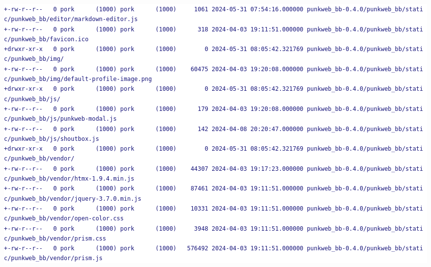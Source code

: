 ```diff
+-rw-r--r--   0 pork      (1000) pork      (1000)     1061 2024-05-31 07:54:16.000000 punkweb_bb-0.4.0/punkweb_bb/static/punkweb_bb/editor/markdown-editor.js
+-rw-r--r--   0 pork      (1000) pork      (1000)      318 2024-04-03 19:11:51.000000 punkweb_bb-0.4.0/punkweb_bb/static/punkweb_bb/favicon.ico
+drwxr-xr-x   0 pork      (1000) pork      (1000)        0 2024-05-31 08:05:42.321769 punkweb_bb-0.4.0/punkweb_bb/static/punkweb_bb/img/
+-rw-r--r--   0 pork      (1000) pork      (1000)    60475 2024-04-03 19:20:08.000000 punkweb_bb-0.4.0/punkweb_bb/static/punkweb_bb/img/default-profile-image.png
+drwxr-xr-x   0 pork      (1000) pork      (1000)        0 2024-05-31 08:05:42.321769 punkweb_bb-0.4.0/punkweb_bb/static/punkweb_bb/js/
+-rw-r--r--   0 pork      (1000) pork      (1000)      179 2024-04-03 19:20:08.000000 punkweb_bb-0.4.0/punkweb_bb/static/punkweb_bb/js/punkweb-modal.js
+-rw-r--r--   0 pork      (1000) pork      (1000)      142 2024-04-08 20:20:47.000000 punkweb_bb-0.4.0/punkweb_bb/static/punkweb_bb/js/shoutbox.js
+drwxr-xr-x   0 pork      (1000) pork      (1000)        0 2024-05-31 08:05:42.321769 punkweb_bb-0.4.0/punkweb_bb/static/punkweb_bb/vendor/
+-rw-r--r--   0 pork      (1000) pork      (1000)    44307 2024-04-03 19:17:23.000000 punkweb_bb-0.4.0/punkweb_bb/static/punkweb_bb/vendor/htmx-1.9.4.min.js
+-rw-r--r--   0 pork      (1000) pork      (1000)    87461 2024-04-03 19:11:51.000000 punkweb_bb-0.4.0/punkweb_bb/static/punkweb_bb/vendor/jquery-3.7.0.min.js
+-rw-r--r--   0 pork      (1000) pork      (1000)    10331 2024-04-03 19:11:51.000000 punkweb_bb-0.4.0/punkweb_bb/static/punkweb_bb/vendor/open-color.css
+-rw-r--r--   0 pork      (1000) pork      (1000)     3948 2024-04-03 19:11:51.000000 punkweb_bb-0.4.0/punkweb_bb/static/punkweb_bb/vendor/prism.css
+-rw-r--r--   0 pork      (1000) pork      (1000)   576492 2024-04-03 19:11:51.000000 punkweb_bb-0.4.0/punkweb_bb/static/punkweb_bb/vendor/prism.js
